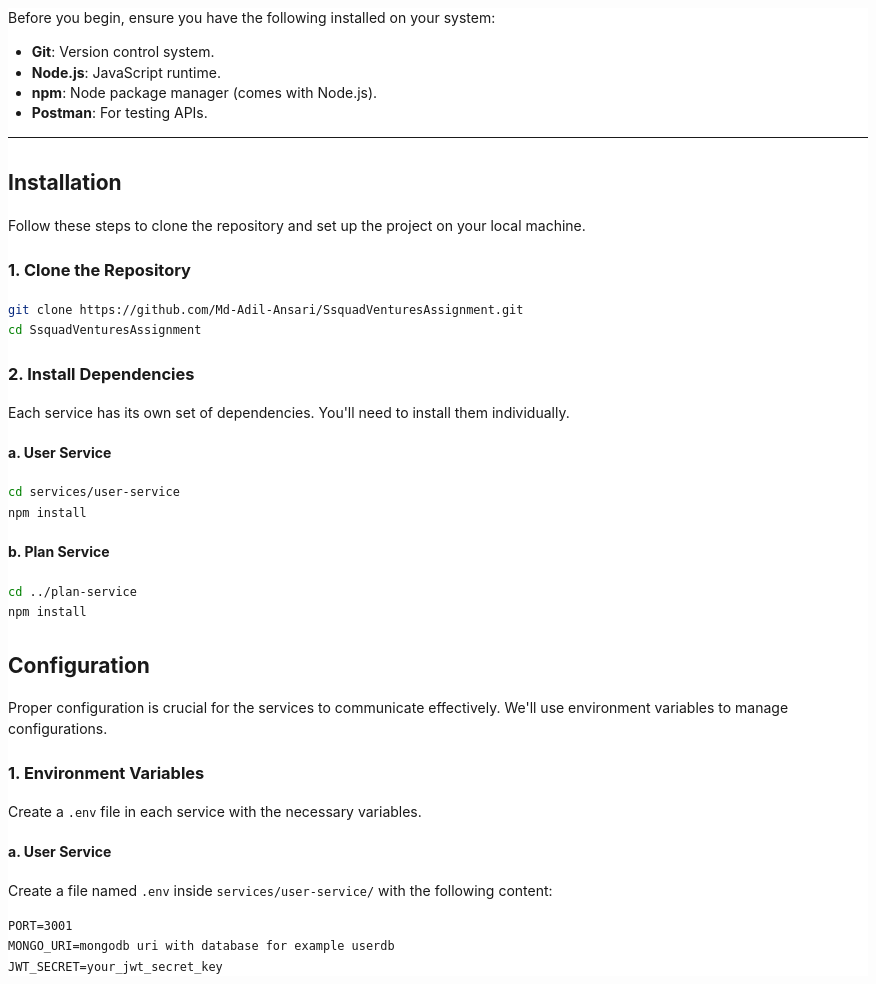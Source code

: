 Before you begin, ensure you have the following installed on your system:

- **Git**: Version control system.
- **Node.js**: JavaScript runtime.
- **npm**: Node package manager (comes with Node.js).
- **Postman**: For testing APIs.

---

## Installation

Follow these steps to clone the repository and set up the project on your local machine.

### 1. Clone the Repository

```bash
git clone https://github.com/Md-Adil-Ansari/SsquadVenturesAssignment.git
cd SsquadVenturesAssignment
```

### 2. Install Dependencies

Each service has its own set of dependencies. You'll need to install them individually.

#### a. User Service

```bash
cd services/user-service
npm install
```

#### b. Plan Service

```bash
cd ../plan-service
npm install
```

## Configuration

Proper configuration is crucial for the services to communicate effectively. We'll use environment variables to manage configurations.

### 1. Environment Variables

Create a `.env` file in each service with the necessary variables.

#### a. User Service

Create a file named `.env` inside `services/user-service/` with the following content:

```env
PORT=3001
MONGO_URI=mongodb uri with database for example userdb
JWT_SECRET=your_jwt_secret_key
```
